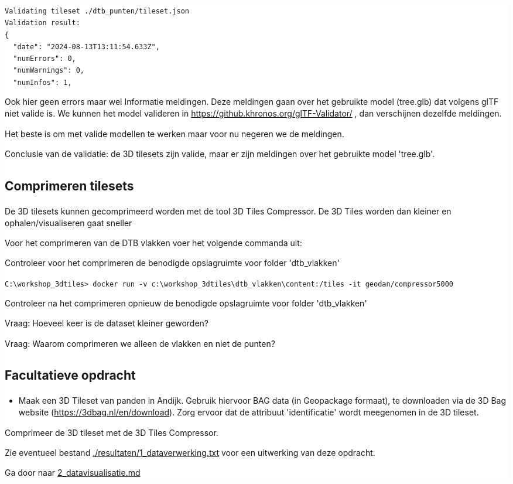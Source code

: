 ```
Validating tileset ./dtb_punten/tileset.json
Validation result:
{
  "date": "2024-08-13T13:11:54.633Z",
  "numErrors": 0,
  "numWarnings": 0,
  "numInfos": 1,
```
Ook hier geen errors maar wel Informatie meldingen. Deze meldingen gaan over het gebruikte model (tree.glb) dat volgens glTF niet valide is. We kunnen het model valideren in https://github.khronos.org/glTF-Validator/ , dan verschijnen dezelfde meldingen. 

Het beste is om met valide modellen te werken maar voor nu negeren we de meldingen. 

Conclusie van de validatie: de 3D tilesets zijn valide, maar er zijn meldingen over het gebruikte model 'tree.glb'.

## Comprimeren tilesets

De 3D tilesets kunnen gecomprimeerd worden met de tool 3D Tiles Compressor. De 3D Tiles worden dan kleiner en ophalen/visualiseren gaat sneller

Voor het comprimeren van de DTB vlakken voer het volgende commanda uit:

Controleer voor het comprimeren de benodigde opslagruimte voor folder 'dtb_vlakken'

```shell
C:\workshop_3dtiles> docker run -v c:\workshop_3dtiles\dtb_vlakken\content:/tiles -it geodan/compressor5000
```

Controleer na het comprimeren opnieuw de benodigde opslagruimte voor folder 'dtb_vlakken'

Vraag: Hoeveel keer is de dataset kleiner geworden?

Vraag: Waarom comprimeren we alleen de vlakken en niet de punten?

## Facultatieve opdracht

- Maak een 3D Tileset van panden in Andijk. Gebruik hiervoor BAG data (in Geopackage formaat), te downloaden via de 3D Bag website (https://3dbag.nl/en/download). Zorg ervoor dat de attribuut 'identificatie' wordt meegenomen in de 3D tileset.

Comprimeer de 3D tileset met de 3D Tiles Compressor.

Zie eventueel bestand [./resultaten/1_dataverwerking.txt](./resultaten/1_dataverwerking.txt) voor een uitwerking van deze opdracht.

Ga door naar [2_datavisualisatie.md](2_datavisualisatie.md)
